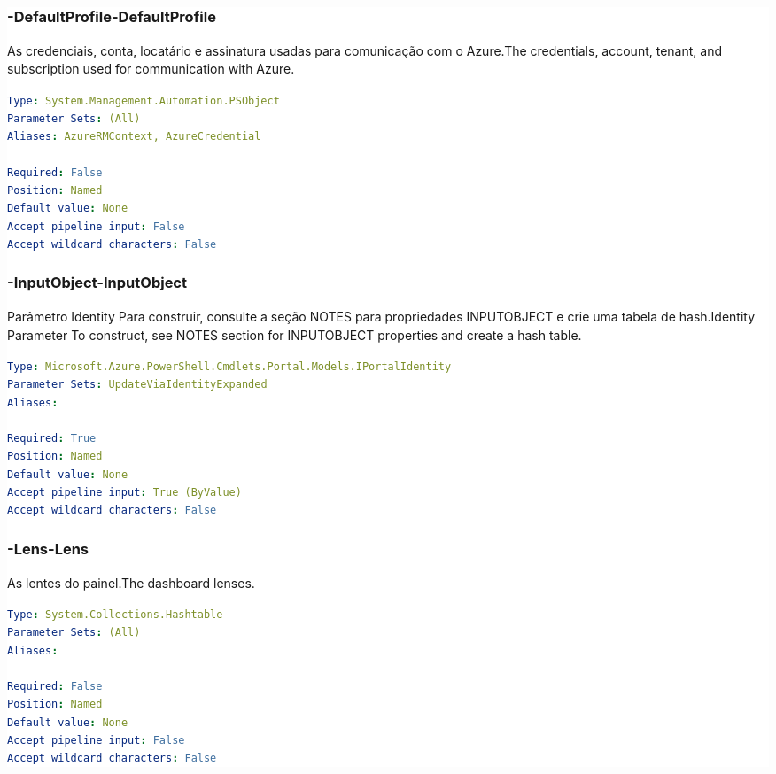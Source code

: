 ### <span data-ttu-id="b0c03-117">-DefaultProfile</span><span class="sxs-lookup"><span data-stu-id="b0c03-117">-DefaultProfile</span></span>
<span data-ttu-id="b0c03-118">As credenciais, conta, locatário e assinatura usadas para comunicação com o Azure.</span><span class="sxs-lookup"><span data-stu-id="b0c03-118">The credentials, account, tenant, and subscription used for communication with Azure.</span></span>

```yaml
Type: System.Management.Automation.PSObject
Parameter Sets: (All)
Aliases: AzureRMContext, AzureCredential

Required: False
Position: Named
Default value: None
Accept pipeline input: False
Accept wildcard characters: False
```

### <span data-ttu-id="b0c03-119">-InputObject</span><span class="sxs-lookup"><span data-stu-id="b0c03-119">-InputObject</span></span>
<span data-ttu-id="b0c03-120">Parâmetro Identity Para construir, consulte a seção NOTES para propriedades INPUTOBJECT e crie uma tabela de hash.</span><span class="sxs-lookup"><span data-stu-id="b0c03-120">Identity Parameter To construct, see NOTES section for INPUTOBJECT properties and create a hash table.</span></span>

```yaml
Type: Microsoft.Azure.PowerShell.Cmdlets.Portal.Models.IPortalIdentity
Parameter Sets: UpdateViaIdentityExpanded
Aliases:

Required: True
Position: Named
Default value: None
Accept pipeline input: True (ByValue)
Accept wildcard characters: False
```

### <span data-ttu-id="b0c03-121">-Lens</span><span class="sxs-lookup"><span data-stu-id="b0c03-121">-Lens</span></span>
<span data-ttu-id="b0c03-122">As lentes do painel.</span><span class="sxs-lookup"><span data-stu-id="b0c03-122">The dashboard lenses.</span></span>

```yaml
Type: System.Collections.Hashtable
Parameter Sets: (All)
Aliases:

Required: False
Position: Named
Default value: None
Accept pipeline input: False
Accept wildcard characters: False
```
